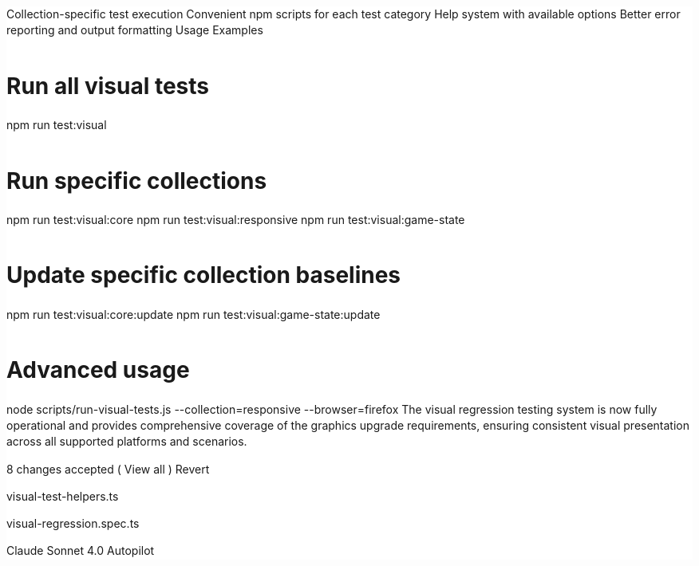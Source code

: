 Collection-specific test execution
Convenient npm scripts for each test category
Help system with available options
Better error reporting and output formatting
Usage Examples


# Run all visual tests
npm run test:visual

# Run specific collections
npm run test:visual:core
npm run test:visual:responsive
npm run test:visual:game-state

# Update specific collection baselines
npm run test:visual:core:update
npm run test:visual:game-state:update

# Advanced usage
node scripts/run-visual-tests.js --collection=responsive --browser=firefox
The visual regression testing system is now fully operational and provides comprehensive coverage of the graphics upgrade requirements, ensuring consistent visual presentation across all supported platforms and scenarios.


8 changes accepted
(
View all
)
Revert


visual-test-helpers.ts

visual-regression.spec.ts






Claude Sonnet 4.0
Autopilot
